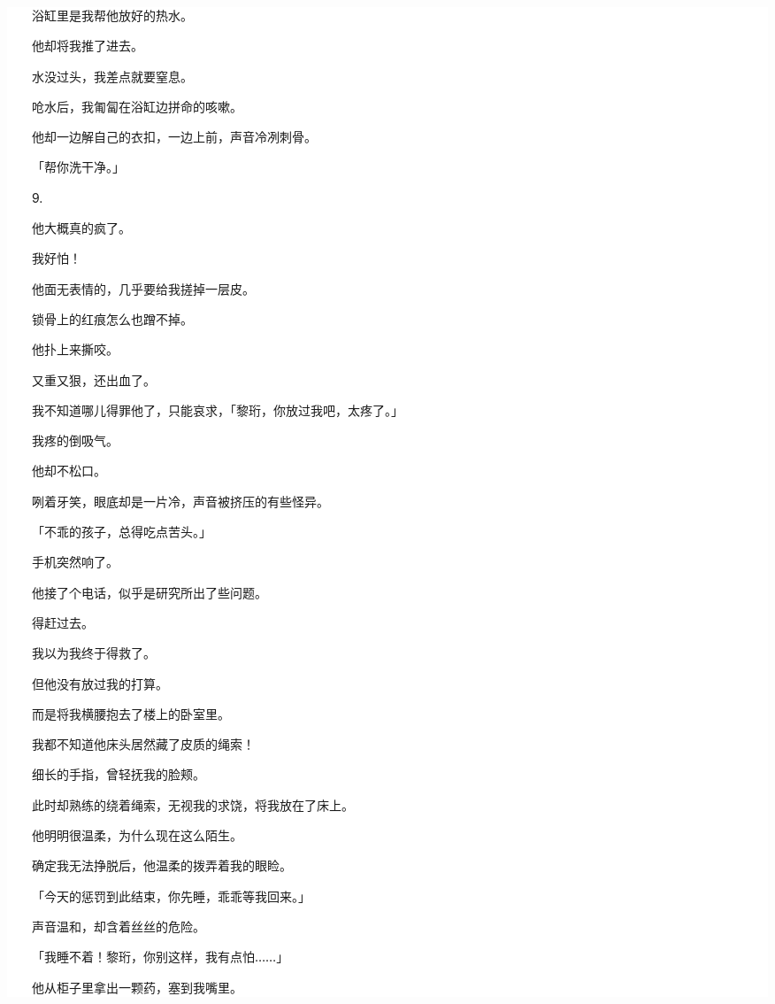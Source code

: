 &emsp;&emsp;浴缸里是我帮他放好的热水。  
  
&emsp;&emsp;他却将我推了进去。  
  
&emsp;&emsp;水没过头，我差点就要窒息。  
  
&emsp;&emsp;呛水后，我匍匐在浴缸边拼命的咳嗽。  
  
&emsp;&emsp;他却一边解自己的衣扣，一边上前，声音冷冽刺骨。  
  
&emsp;&emsp;「帮你洗干净。」  
  
&emsp;&emsp;9.  
  
&emsp;&emsp;他大概真的疯了。  
  
&emsp;&emsp;我好怕！  
  
&emsp;&emsp;他面无表情的，几乎要给我搓掉一层皮。  
  
&emsp;&emsp;锁骨上的红痕怎么也蹭不掉。  
  
&emsp;&emsp;他扑上来撕咬。  
  
&emsp;&emsp;又重又狠，还出血了。  
  
&emsp;&emsp;我不知道哪儿得罪他了，只能哀求，「黎珩，你放过我吧，太疼了。」  
  
&emsp;&emsp;我疼的倒吸气。  
  
&emsp;&emsp;他却不松口。  
  
&emsp;&emsp;咧着牙笑，眼底却是一片冷，声音被挤压的有些怪异。  
  
&emsp;&emsp;「不乖的孩子，总得吃点苦头。」  
  
&emsp;&emsp;手机突然响了。  
  
&emsp;&emsp;他接了个电话，似乎是研究所出了些问题。  
  
&emsp;&emsp;得赶过去。  
  
&emsp;&emsp;我以为我终于得救了。  
  
&emsp;&emsp;但他没有放过我的打算。  
  
&emsp;&emsp;而是将我横腰抱去了楼上的卧室里。  
  
&emsp;&emsp;我都不知道他床头居然藏了皮质的绳索！  
  
&emsp;&emsp;细长的手指，曾轻抚我的脸颊。  
  
&emsp;&emsp;此时却熟练的绕着绳索，无视我的求饶，将我放在了床上。  
  
&emsp;&emsp;他明明很温柔，为什么现在这么陌生。  
  
&emsp;&emsp;确定我无法挣脱后，他温柔的拨弄着我的眼睑。  
  
&emsp;&emsp;「今天的惩罚到此结束，你先睡，乖乖等我回来。」  
  
&emsp;&emsp;声音温和，却含着丝丝的危险。  
  
&emsp;&emsp;「我睡不着！黎珩，你别这样，我有点怕……」  
  
&emsp;&emsp;他从柜子里拿出一颗药，塞到我嘴里。  
  